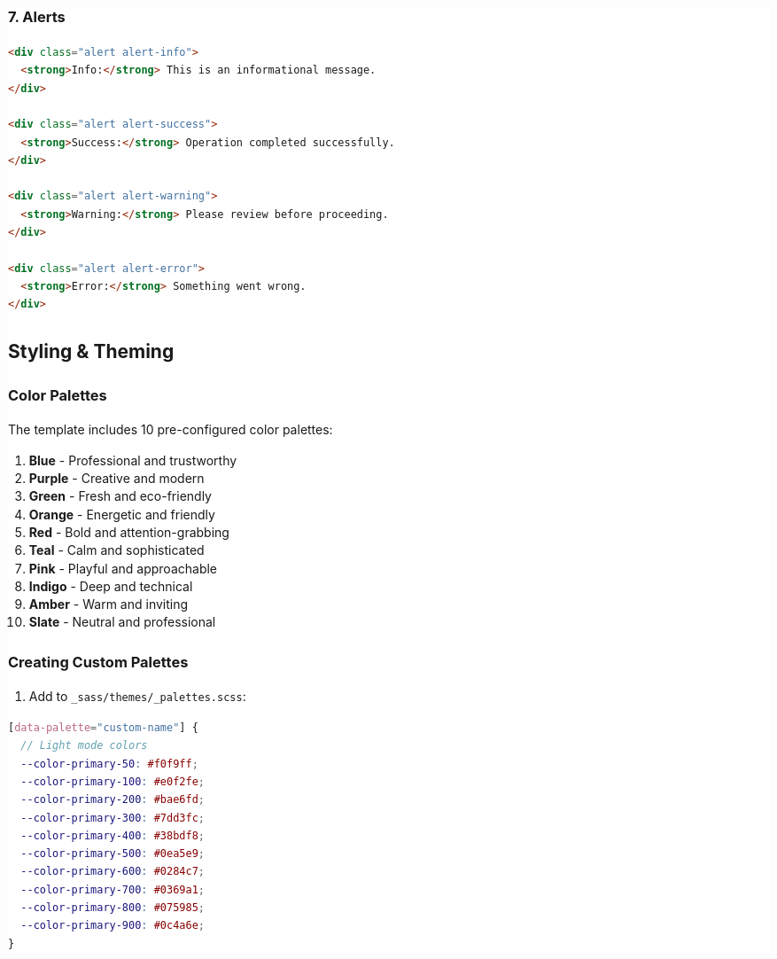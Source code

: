 ### 7. Alerts

```html
<div class="alert alert-info">
  <strong>Info:</strong> This is an informational message.
</div>

<div class="alert alert-success">
  <strong>Success:</strong> Operation completed successfully.
</div>

<div class="alert alert-warning">
  <strong>Warning:</strong> Please review before proceeding.
</div>

<div class="alert alert-error">
  <strong>Error:</strong> Something went wrong.
</div>
```

## Styling & Theming

### Color Palettes

The template includes 10 pre-configured color palettes:

1. **Blue** - Professional and trustworthy
2. **Purple** - Creative and modern
3. **Green** - Fresh and eco-friendly
4. **Orange** - Energetic and friendly
5. **Red** - Bold and attention-grabbing
6. **Teal** - Calm and sophisticated
7. **Pink** - Playful and approachable
8. **Indigo** - Deep and technical
9. **Amber** - Warm and inviting
10. **Slate** - Neutral and professional

### Creating Custom Palettes

1. Add to `_sass/themes/_palettes.scss`:

```scss
[data-palette="custom-name"] {
  // Light mode colors
  --color-primary-50: #f0f9ff;
  --color-primary-100: #e0f2fe;
  --color-primary-200: #bae6fd;
  --color-primary-300: #7dd3fc;
  --color-primary-400: #38bdf8;
  --color-primary-500: #0ea5e9;
  --color-primary-600: #0284c7;
  --color-primary-700: #0369a1;
  --color-primary-800: #075985;
  --color-primary-900: #0c4a6e;
}
```


[^1]: This is the footnote content.